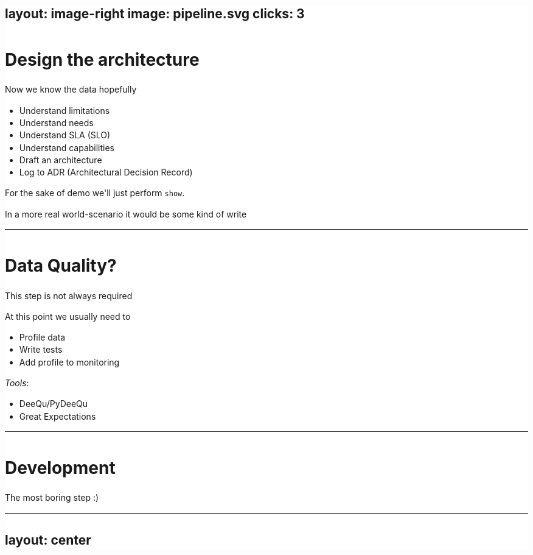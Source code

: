 layout: image-right
image: pipeline.svg
clicks: 3
---

# Design the architecture

Now we know the data <v-click><span>hopefully</span></v-click>

<v-click v-if="$clicks == 2 ">

* Understand limitations
* Understand needs
* Understand SLA (SLO)
* Understand capabilities
* Draft an architecture
* Log to ADR (Architectural Decision Record)

</v-click>
<v-click v-if="$clicks == 3 ">

For the sake of demo we'll just perform `show`.

In a more real world-scenario it would be some kind of write

</v-click>

---

# Data Quality?

This step is not always required

At this point we usually need to

* Profile data
* Write tests
* Add profile to monitoring

*Tools*:

* DeeQu/PyDeeQu
* Great Expectations

---

# Development

The most boring step :)

---
layout: center
---
